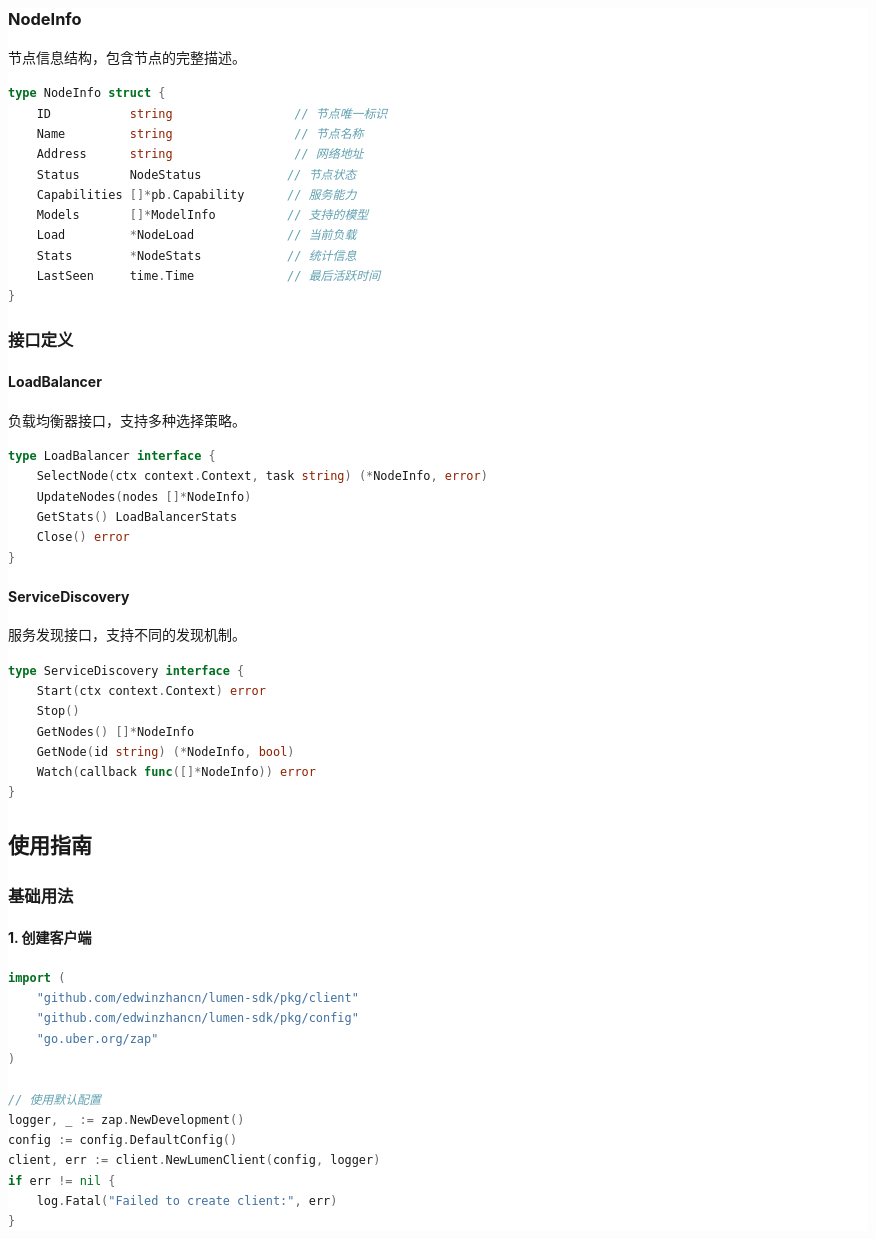 ### NodeInfo
节点信息结构，包含节点的完整描述。

```go
type NodeInfo struct {
    ID           string                 // 节点唯一标识
    Name         string                 // 节点名称
    Address      string                 // 网络地址
    Status       NodeStatus            // 节点状态
    Capabilities []*pb.Capability      // 服务能力
    Models       []*ModelInfo          // 支持的模型
    Load         *NodeLoad             // 当前负载
    Stats        *NodeStats            // 统计信息
    LastSeen     time.Time             // 最后活跃时间
}
```

### 接口定义

#### LoadBalancer
负载均衡器接口，支持多种选择策略。

```go
type LoadBalancer interface {
    SelectNode(ctx context.Context, task string) (*NodeInfo, error)
    UpdateNodes(nodes []*NodeInfo)
    GetStats() LoadBalancerStats
    Close() error
}
```

#### ServiceDiscovery
服务发现接口，支持不同的发现机制。

```go
type ServiceDiscovery interface {
    Start(ctx context.Context) error
    Stop()
    GetNodes() []*NodeInfo
    GetNode(id string) (*NodeInfo, bool)
    Watch(callback func([]*NodeInfo)) error
}
```

## 使用指南

### 基础用法

#### 1. 创建客户端

```go
import (
    "github.com/edwinzhancn/lumen-sdk/pkg/client"
    "github.com/edwinzhancn/lumen-sdk/pkg/config"
    "go.uber.org/zap"
)

// 使用默认配置
logger, _ := zap.NewDevelopment()
config := config.DefaultConfig()
client, err := client.NewLumenClient(config, logger)
if err != nil {
    log.Fatal("Failed to create client:", err)
}
```
